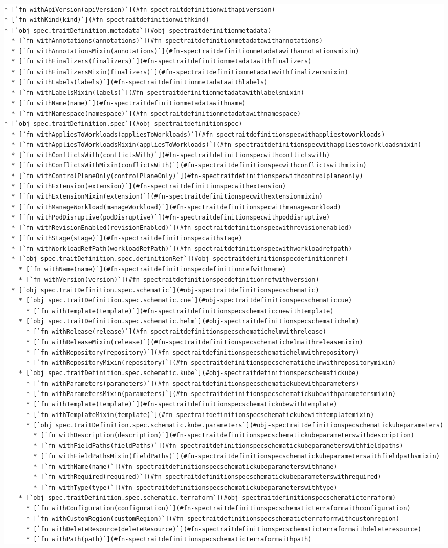     * [`fn withApiVersion(apiVersion)`](#fn-spectraitdefinitionwithapiversion)
    * [`fn withKind(kind)`](#fn-spectraitdefinitionwithkind)
    * [`obj spec.traitDefinition.metadata`](#obj-spectraitdefinitionmetadata)
      * [`fn withAnnotations(annotations)`](#fn-spectraitdefinitionmetadatawithannotations)
      * [`fn withAnnotationsMixin(annotations)`](#fn-spectraitdefinitionmetadatawithannotationsmixin)
      * [`fn withFinalizers(finalizers)`](#fn-spectraitdefinitionmetadatawithfinalizers)
      * [`fn withFinalizersMixin(finalizers)`](#fn-spectraitdefinitionmetadatawithfinalizersmixin)
      * [`fn withLabels(labels)`](#fn-spectraitdefinitionmetadatawithlabels)
      * [`fn withLabelsMixin(labels)`](#fn-spectraitdefinitionmetadatawithlabelsmixin)
      * [`fn withName(name)`](#fn-spectraitdefinitionmetadatawithname)
      * [`fn withNamespace(namespace)`](#fn-spectraitdefinitionmetadatawithnamespace)
    * [`obj spec.traitDefinition.spec`](#obj-spectraitdefinitionspec)
      * [`fn withAppliesToWorkloads(appliesToWorkloads)`](#fn-spectraitdefinitionspecwithappliestoworkloads)
      * [`fn withAppliesToWorkloadsMixin(appliesToWorkloads)`](#fn-spectraitdefinitionspecwithappliestoworkloadsmixin)
      * [`fn withConflictsWith(conflictsWith)`](#fn-spectraitdefinitionspecwithconflictswith)
      * [`fn withConflictsWithMixin(conflictsWith)`](#fn-spectraitdefinitionspecwithconflictswithmixin)
      * [`fn withControlPlaneOnly(controlPlaneOnly)`](#fn-spectraitdefinitionspecwithcontrolplaneonly)
      * [`fn withExtension(extension)`](#fn-spectraitdefinitionspecwithextension)
      * [`fn withExtensionMixin(extension)`](#fn-spectraitdefinitionspecwithextensionmixin)
      * [`fn withManageWorkload(manageWorkload)`](#fn-spectraitdefinitionspecwithmanageworkload)
      * [`fn withPodDisruptive(podDisruptive)`](#fn-spectraitdefinitionspecwithpoddisruptive)
      * [`fn withRevisionEnabled(revisionEnabled)`](#fn-spectraitdefinitionspecwithrevisionenabled)
      * [`fn withStage(stage)`](#fn-spectraitdefinitionspecwithstage)
      * [`fn withWorkloadRefPath(workloadRefPath)`](#fn-spectraitdefinitionspecwithworkloadrefpath)
      * [`obj spec.traitDefinition.spec.definitionRef`](#obj-spectraitdefinitionspecdefinitionref)
        * [`fn withName(name)`](#fn-spectraitdefinitionspecdefinitionrefwithname)
        * [`fn withVersion(version)`](#fn-spectraitdefinitionspecdefinitionrefwithversion)
      * [`obj spec.traitDefinition.spec.schematic`](#obj-spectraitdefinitionspecschematic)
        * [`obj spec.traitDefinition.spec.schematic.cue`](#obj-spectraitdefinitionspecschematiccue)
          * [`fn withTemplate(template)`](#fn-spectraitdefinitionspecschematiccuewithtemplate)
        * [`obj spec.traitDefinition.spec.schematic.helm`](#obj-spectraitdefinitionspecschematichelm)
          * [`fn withRelease(release)`](#fn-spectraitdefinitionspecschematichelmwithrelease)
          * [`fn withReleaseMixin(release)`](#fn-spectraitdefinitionspecschematichelmwithreleasemixin)
          * [`fn withRepository(repository)`](#fn-spectraitdefinitionspecschematichelmwithrepository)
          * [`fn withRepositoryMixin(repository)`](#fn-spectraitdefinitionspecschematichelmwithrepositorymixin)
        * [`obj spec.traitDefinition.spec.schematic.kube`](#obj-spectraitdefinitionspecschematickube)
          * [`fn withParameters(parameters)`](#fn-spectraitdefinitionspecschematickubewithparameters)
          * [`fn withParametersMixin(parameters)`](#fn-spectraitdefinitionspecschematickubewithparametersmixin)
          * [`fn withTemplate(template)`](#fn-spectraitdefinitionspecschematickubewithtemplate)
          * [`fn withTemplateMixin(template)`](#fn-spectraitdefinitionspecschematickubewithtemplatemixin)
          * [`obj spec.traitDefinition.spec.schematic.kube.parameters`](#obj-spectraitdefinitionspecschematickubeparameters)
            * [`fn withDescription(description)`](#fn-spectraitdefinitionspecschematickubeparameterswithdescription)
            * [`fn withFieldPaths(fieldPaths)`](#fn-spectraitdefinitionspecschematickubeparameterswithfieldpaths)
            * [`fn withFieldPathsMixin(fieldPaths)`](#fn-spectraitdefinitionspecschematickubeparameterswithfieldpathsmixin)
            * [`fn withName(name)`](#fn-spectraitdefinitionspecschematickubeparameterswithname)
            * [`fn withRequired(required)`](#fn-spectraitdefinitionspecschematickubeparameterswithrequired)
            * [`fn withType(type)`](#fn-spectraitdefinitionspecschematickubeparameterswithtype)
        * [`obj spec.traitDefinition.spec.schematic.terraform`](#obj-spectraitdefinitionspecschematicterraform)
          * [`fn withConfiguration(configuration)`](#fn-spectraitdefinitionspecschematicterraformwithconfiguration)
          * [`fn withCustomRegion(customRegion)`](#fn-spectraitdefinitionspecschematicterraformwithcustomregion)
          * [`fn withDeleteResource(deleteResource)`](#fn-spectraitdefinitionspecschematicterraformwithdeleteresource)
          * [`fn withPath(path)`](#fn-spectraitdefinitionspecschematicterraformwithpath)